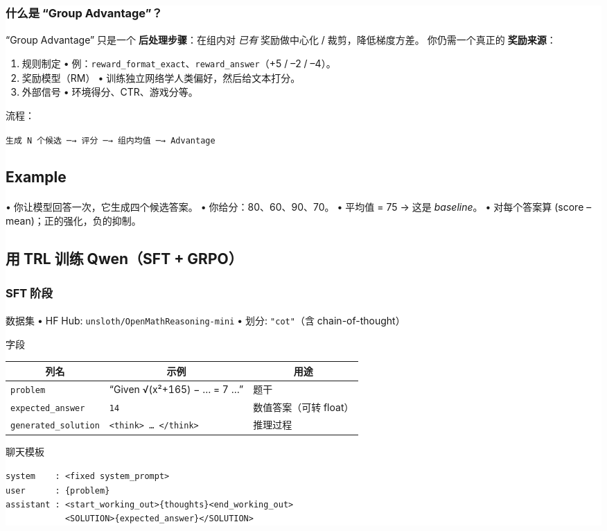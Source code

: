 ### 什么是 “Group Advantage”？

“Group Advantage” 只是一个 **后处理步骤**：在组内对 *已有* 奖励做中心化 / 裁剪，降低梯度方差。
你仍需一个真正的 **奖励来源**：

1. 规则制定
   • 例：`reward_format_exact`、`reward_answer`（+5 / –2 / –4）。
2. 奖励模型（RM）
   • 训练独立网络学人类偏好，然后给文本打分。
3. 外部信号
   • 环境得分、CTR、游戏分等。

流程：

```
生成 N 个候选 ─→ 评分 ─→ 组内均值 ─→ Advantage
```



## Example

• 你让模型回答一次，它生成四个候选答案。
• 你给分：80、60、90、70。
• 平均值 = 75 → 这是 *baseline*。
• 对每个答案算 (score – mean)；正的强化，负的抑制。

## 用 TRL 训练 Qwen（SFT + GRPO）

### SFT 阶段

数据集
• HF Hub: `unsloth/OpenMathReasoning-mini`
• 划分: `"cot"`（含 chain-of-thought）

字段

| 列名                 | 示例                        | 用途                   |
| -------------------- | --------------------------- | ---------------------- |
| `problem`            | “Given √(x²+165) − … = 7 …” | 题干                   |
| `expected_answer`    | `14`                        | 数值答案（可转 float） |
| `generated_solution` | `<think> … </think>`        | 推理过程               |

聊天模板

```
system    : <fixed system_prompt>
user      : {problem}
assistant : <start_working_out>{thoughts}<end_working_out>
            <SOLUTION>{expected_answer}</SOLUTION>
```


